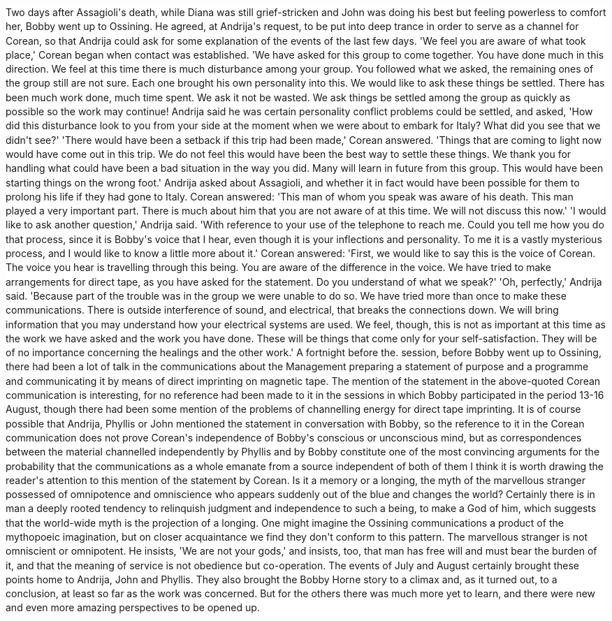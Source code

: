 Two days after Assagioli's death, while Diana was still grief-stricken and John was doing his best but feeling powerless to comfort her, Bobby went up to Ossining. He agreed, at Andrija's request, to be put into deep trance in order to serve as a channel for Corean, so that Andrija could ask for some explanation of the events of the last few days. 'We feel you are aware of what took place,' Corean began when contact was established. 'We have asked for this group to come together. You have done much in this direction. We feel at this time there is much disturbance among your group. You followed what we asked, the remaining ones of the group still are not sure. Each one brought his own personality into this. We would like to ask these things be settled. There has been much work done, much time spent. We ask it not be wasted. We ask things be settled among the group as quickly as possible so the work may continue!
Andrija said he was certain personality conflict problems could be settled, and asked, 'How did this disturbance look to you from your side at the moment when we were about to embark for Italy? What did you see that we didn't see?'
'There would have been a setback if this trip had been made,' Corean answered. 'Things that are coming to light now would have come out in this trip. We do not feel this would have been the best way to settle these things. We thank you for handling what could have been a bad situation in the way you did. Many will learn in future from this group. This would have been starting things on the wrong foot.'
Andrija asked about Assagioli, and whether it in fact would have been possible for them to prolong his life if they had gone to Italy. Corean answered: 'This man of whom you speak was aware of his death. This man played a very important part. There is much about him that you are not aware of at this time. We will not discuss this now.'
'I would like to ask another question,' Andrija said. 'With reference to your use of the telephone to reach me. Could you tell me how you do that process, since it is Bobby's voice that I hear, even though it is your inflections and personality. To me it is a vastly mysterious process, and I would like to know a little more about it.'
Corean answered: 'First, we would like to say this is the voice of Corean. The voice you hear is travelling through this being. You are aware of the difference in the voice. We have tried to make arrangements for direct tape, as you have asked for the statement. Do you understand of what we speak?'
'Oh, perfectly,' Andrija said.
'Because part of the trouble was in the group we were unable to do so. We have tried more than once to make these communications. There is outside interference of sound, and electrical, that breaks the connections down. We will bring information that you may understand how your electrical systems are used. We feel, though, this is not as important at this time as the work we have asked and the work you have done. These will be things that come only for your self-satisfaction. They will be of no importance concerning the healings and the other work.'
A fortnight before the. session, before Bobby went up to Ossining, there had been a lot of talk in the communications about the Management preparing a statement of purpose and a programme and communicating it by means of direct imprinting on magnetic tape. The mention of the statement in the above-quoted Corean communication is interesting, for no reference had been made to it in the sessions in which Bobby participated in the period 13-16 August, though there had been some mention of the problems of channelling energy for direct tape imprinting. It is of course possible that Andrija, Phyllis or John mentioned the statement in conversation with Bobby, so the reference to it in the Corean communication does not prove Corean's independence of Bobby's conscious or unconscious mind, but as correspondences between the material channelled independently by Phyllis and by Bobby constitute one of the most convincing arguments for the probability that the communications as a whole emanate from a source independent of both of them I think it is worth drawing the reader's attention to this mention of the statement by Corean.
Is it a memory or a longing, the myth of the marvellous stranger possessed of omnipotence and omniscience who appears suddenly out of the blue and changes the world? Certainly there is in man a deeply rooted tendency to relinquish judgment and independence to such a being, to make a God of him, which suggests that the world-wide myth is the projection of a longing.
One might imagine the Ossining communications a product of the mythopoeic imagination, but on closer acquaintance we find they don't conform to this pattern. The marvellous stranger is not omniscient or omnipotent. He insists, 'We are not your gods,' and insists, too, that man has free will and must bear the burden of it, and that the meaning of service is not obedience but co-operation. The events of July and August certainly brought these points home to Andrija, John and Phyllis. They also brought the Bobby Horne story to a climax and, as it turned out, to a conclusion, at least so far as the work was concerned. But for the others there was much more yet to learn, and there were new and even more amazing perspectives to be opened up.
